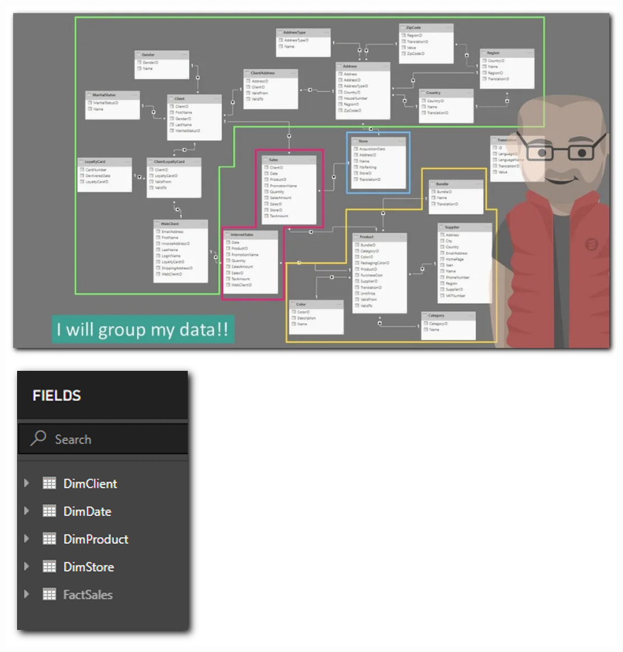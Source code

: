![denorm](../../assets/2022/your-model-matters/Datamodelling_3_Denormalization.webp)
![fields](../../assets/2022/your-model-matters/Datamodelling_4_StarSchema_Fields.webp)